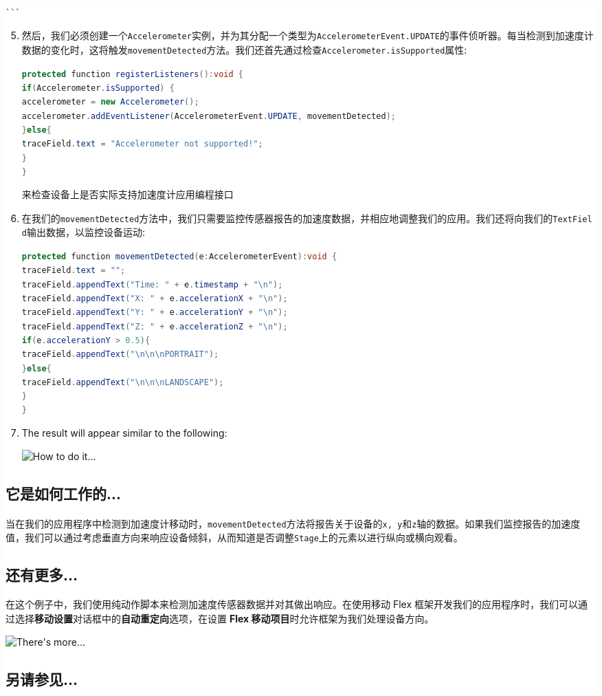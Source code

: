     ```

5.  然后，我们必须创建一个`Accelerometer`实例，并为其分配一个类型为`AccelerometerEvent.UPDATE`的事件侦听器。每当检测到加速度计数据的变化时，这将触发`movementDetected`方法。我们还首先通过检查`Accelerometer.isSupported`属性:

    ```java
    protected function registerListeners():void {
    if(Accelerometer.isSupported) {
    accelerometer = new Accelerometer();
    accelerometer.addEventListener(AccelerometerEvent.UPDATE, movementDetected);
    }else{
    traceField.text = "Accelerometer not supported!";
    }
    }

    ```

    来检查设备上是否实际支持加速度计应用编程接口
6.  在我们的`movementDetected`方法中，我们只需要监控传感器报告的加速度数据，并相应地调整我们的应用。我们还将向我们的`TextField`输出数据，以监控设备运动:

    ```java
    protected function movementDetected(e:AccelerometerEvent):void {
    traceField.text = "";
    traceField.appendText("Time: " + e.timestamp + "\n");
    traceField.appendText("X: " + e.accelerationX + "\n");
    traceField.appendText("Y: " + e.accelerationY + "\n");
    traceField.appendText("Z: " + e.accelerationZ + "\n");
    if(e.accelerationY > 0.5){
    traceField.appendText("\n\n\nPORTRAIT");
    }else{
    traceField.appendText("\n\n\nLANDSCAPE");
    }
    }

    ```

7.  The result will appear similar to the following:

    ![How to do it...](graphics/1420_03_09.jpg)

## 它是如何工作的...

当在我们的应用程序中检测到加速度计移动时，`movementDetected`方法将报告关于设备的`x, y`和`z`轴的数据。如果我们监控报告的加速度值，我们可以通过考虑垂直方向来响应设备倾斜，从而知道是否调整`Stage`上的元素以进行纵向或横向观看。

## 还有更多...

在这个例子中，我们使用纯动作脚本来检测加速度传感器数据并对其做出响应。在使用移动 Flex 框架开发我们的应用程序时，我们可以通过选择**移动设置**对话框中的**自动重定向**选项，在设置 **Flex 移动项目**时允许框架为我们处理设备方向。

![There's more...](graphics/1420_03_01.jpg)

## 另请参见…
